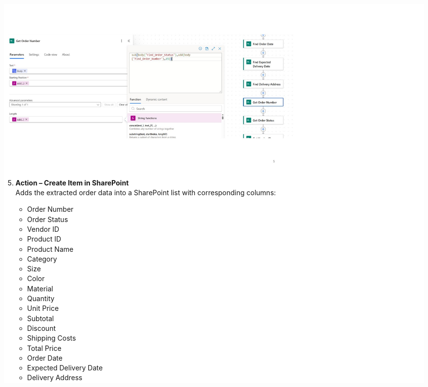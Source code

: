   <img src="https://github.com/Hareendranatha/Email-Content-Extraction-Automate/blob/main/Screenshots%20of%20flow%20and%20other/05_Substring_Length.JPG" width="600" />
</p>

5. **Action – Create Item in SharePoint**  
   Adds the extracted order data into a SharePoint list with corresponding columns:
   - Order Number
   - Order Status
   - Vendor ID
   - Product ID
   - Product Name
   - Category
   - Size
   - Color
   - Material
   - Quantity
   - Unit Price
   - Subtotal
   - Discount
   - Shipping Costs
   - Total Price
   - Order Date
   - Expected Delivery Date
   - Delivery Address

   <p align="left">